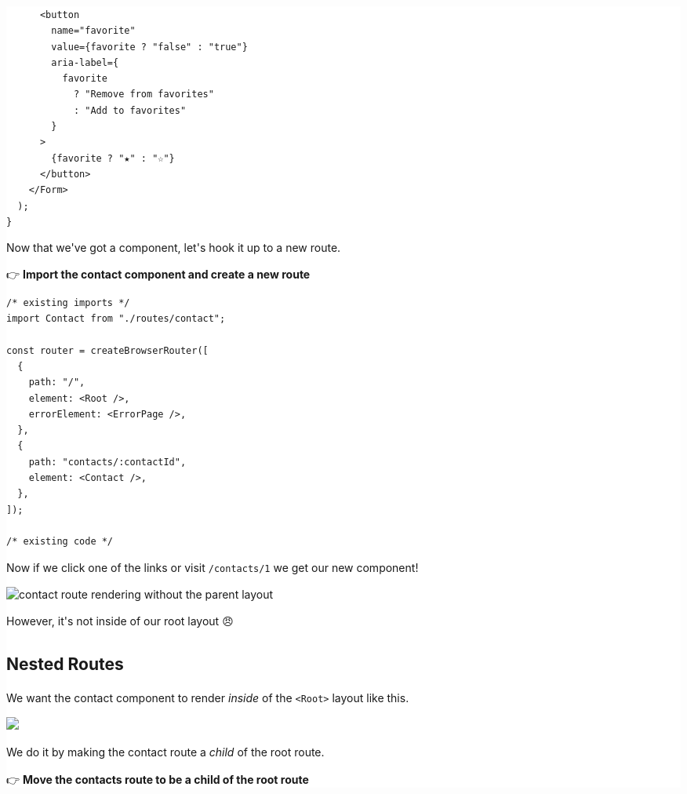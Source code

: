 ```
      <button
        name="favorite"
        value={favorite ? "false" : "true"}
        aria-label={
          favorite
            ? "Remove from favorites"
            : "Add to favorites"
        }
      >
        {favorite ? "★" : "☆"}
      </button>
    </Form>
  );
}
```

Now that we've got a component, let's hook it up to a new route.

👉 **Import the contact component and create a new route**

```
/* existing imports */
import Contact from "./routes/contact";

const router = createBrowserRouter([
  {
    path: "/",
    element: <Root />,
    errorElement: <ErrorPage />,
  },
  {
    path: "contacts/:contactId",
    element: <Contact />,
  },
]);

/* existing code */
```

Now if we click one of the links or visit `/contacts/1` we get our new component!

![contact route rendering without the parent layout](https://reactrouter.com/_docs/tutorial/04.webp)

However, it's not inside of our root layout 😠

## Nested Routes

We want the contact component to render *inside* of the `<Root>` layout like this.

![](https://reactrouter.com/_docs/tutorial/05.webp)

We do it by making the contact route a *child* of the root route.

👉 **Move the contacts route to be a child of the root route**
